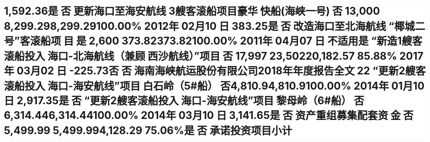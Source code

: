 1,592.36是
否
更新海口至海安航线
3艘客滚船项目豪华
快船(海峡一号)
否
13,000
8,299.298,299.29100.00%
2012年
02月10
日
383.25是
否
改造海口至北海航线
“椰城二号”客滚船项
目
是
2,600
373.82373.82100.00%
2011年
04月07
日
不适用是
“新造1艘客滚船投入
海口-北海航线（兼顾
西沙航线）”项目
否
17,997
23,50220,182.57
85.88%
2017年
03月02
日
-225.73否
否
海南海峡航运股份有限公司2018年年度报告全文
22
“更新2艘客滚船投入
海口-海安航线”项目
白石岭（5#船）
否4,810.94,810.9100.00%
2014年
01月10
日
2,917.35是
否
“更新2艘客滚船投入
海口-海安航线”项目
黎母岭（6#船）
否6,314.446,314.44100.00%
2014年
03月10
日
3,141.65是
否
资产重组募集配套资
金
否
5,499.99
5,499.994,128.29
75.06%是
否
承诺投资项目小计
--
